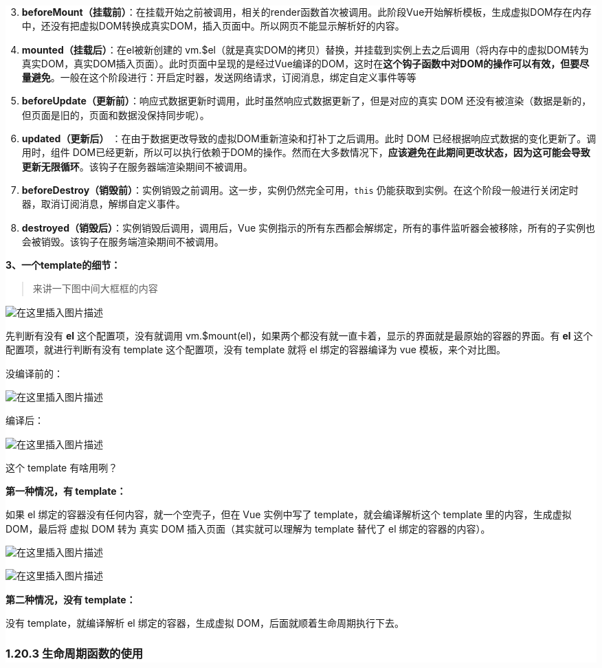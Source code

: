 

3. **beforeMount（挂载前）**：在挂载开始之前被调用，相关的render函数首次被调用。此阶段Vue开始解析模板，生成虚拟DOM存在内存中，还没有把虚拟DOM转换成真实DOM，插入页面中。所以网页不能显示解析好的内容。
4. **mounted（挂载后）**：在el被新创建的 vm.$el（就是真实DOM的拷贝）替换，并挂载到实例上去之后调用（将内存中的虚拟DOM转为真实DOM，真实DOM插入页面）。此时页面中呈现的是经过Vue编译的DOM，这时在**这个钩子函数中对DOM的操作可以有效，但要尽量避免**。一般在这个阶段进行：开启定时器，发送网络请求，订阅消息，绑定自定义事件等等



5. **beforeUpdate（更新前）**：响应式数据更新时调用，此时虽然响应式数据更新了，但是对应的真实 DOM 还没有被渲染（数据是新的，但页面是旧的，页面和数据没保持同步呢）。
6. **updated（更新后）** ：在由于数据更改导致的虚拟DOM重新渲染和打补丁之后调用。此时 DOM 已经根据响应式数据的变化更新了。调用时，组件 DOM已经更新，所以可以执行依赖于DOM的操作。然而在大多数情况下，**应该避免在此期间更改状态，因为这可能会导致更新无限循环**。该钩子在服务器端渲染期间不被调用。



7. **beforeDestroy（销毁前）**：实例销毁之前调用。这一步，实例仍然完全可用，`this` 仍能获取到实例。在这个阶段一般进行关闭定时器，取消订阅消息，解绑自定义事件。
8. **destroyed（销毁后）**：实例销毁后调用，调用后，Vue 实例指示的所有东西都会解绑定，所有的事件监听器会被移除，所有的子实例也会被销毁。该钩子在服务端渲染期间不被调用。



**3、一个template的细节：**

> 来讲一下图中间大框框的内容

![在这里插入图片描述](https://img-blog.csdnimg.cn/bf970362485848798ab093430b4162b8.png?x-oss-process=image/watermark,type_d3F5LXplbmhlaQ,shadow_50,text_Q1NETiBA5qC86Zu354uQ5oCd,size_20,color_FFFFFF,t_70,g_se,x_16)


先判断有没有 **el** 这个配置项，没有就调用 vm.$mount(el)，如果两个都没有就一直卡着，显示的界面就是最原始的容器的界面。有 **el** 这个配置项，就进行判断有没有 template 这个配置项，没有 template 就将 el 绑定的容器编译为 vue 模板，来个对比图。

没编译前的：

![在这里插入图片描述](https://img-blog.csdnimg.cn/d2242a275b1c4abe98fbcf9623ff8152.png?x-oss-process=image/watermark,type_d3F5LXplbmhlaQ,shadow_50,text_Q1NETiBA5qC86Zu354uQ5oCd,size_20,color_FFFFFF,t_70,g_se,x_16)


编译后：

![在这里插入图片描述](https://img-blog.csdnimg.cn/2c59b4bb3820404f87adf366e8582f91.png?x-oss-process=image/watermark,type_d3F5LXplbmhlaQ,shadow_50,text_Q1NETiBA5qC86Zu354uQ5oCd,size_20,color_FFFFFF,t_70,g_se,x_16)




这个 template 有啥用咧？

**第一种情况，有 template：**

如果 el 绑定的容器没有任何内容，就一个空壳子，但在 Vue 实例中写了 template，就会编译解析这个 template 里的内容，生成虚拟 DOM，最后将 虚拟 DOM 转为 真实 DOM 插入页面（其实就可以理解为 template 替代了 el 绑定的容器的内容）。

![在这里插入图片描述](https://img-blog.csdnimg.cn/b6de87cd2e44480a8cbe1ec82b867ca3.png?x-oss-process=image/watermark,type_d3F5LXplbmhlaQ,shadow_50,text_Q1NETiBA5qC86Zu354uQ5oCd,size_20,color_FFFFFF,t_70,g_se,x_16)


![在这里插入图片描述](https://img-blog.csdnimg.cn/23762cb8feb340449fb0033abcff0a6d.png?x-oss-process=image/watermark,type_d3F5LXplbmhlaQ,shadow_50,text_Q1NETiBA5qC86Zu354uQ5oCd,size_20,color_FFFFFF,t_70,g_se,x_16)



**第二种情况，没有 template：**

没有 template，就编译解析 el 绑定的容器，生成虚拟 DOM，后面就顺着生命周期执行下去。



### 1.20.3 生命周期函数的使用
